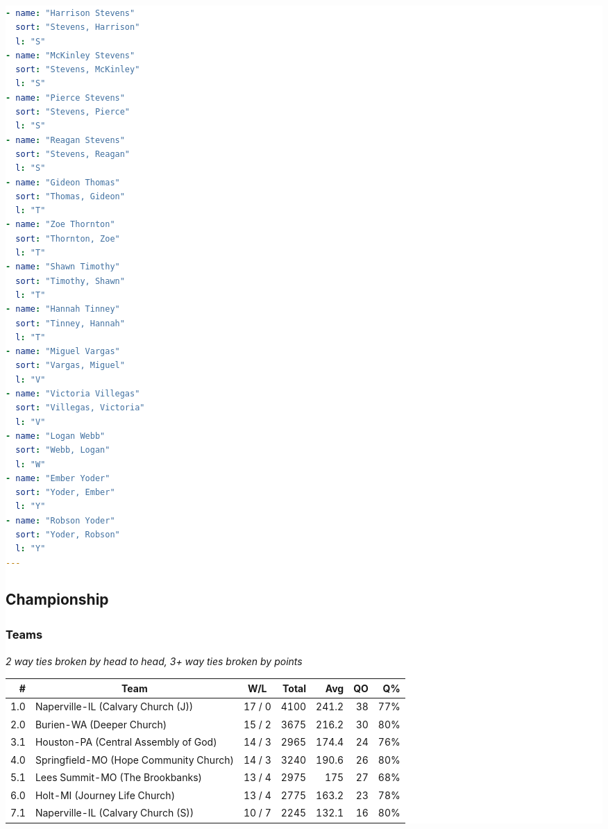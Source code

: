 ```yaml
- name: "Harrison Stevens"
  sort: "Stevens, Harrison"
  l: "S"
- name: "McKinley Stevens"
  sort: "Stevens, McKinley"
  l: "S"
- name: "Pierce Stevens"
  sort: "Stevens, Pierce"
  l: "S"
- name: "Reagan Stevens"
  sort: "Stevens, Reagan"
  l: "S"
- name: "Gideon Thomas"
  sort: "Thomas, Gideon"
  l: "T"
- name: "Zoe Thornton"
  sort: "Thornton, Zoe"
  l: "T"
- name: "Shawn Timothy"
  sort: "Timothy, Shawn"
  l: "T"
- name: "Hannah Tinney"
  sort: "Tinney, Hannah"
  l: "T"
- name: "Miguel Vargas"
  sort: "Vargas, Miguel"
  l: "V"
- name: "Victoria Villegas"
  sort: "Villegas, Victoria"
  l: "V"
- name: "Logan Webb"
  sort: "Webb, Logan"
  l: "W"
- name: "Ember Yoder"
  sort: "Yoder, Ember"
  l: "Y"
- name: "Robson Yoder"
  sort: "Yoder, Robson"
  l: "Y"
---
```


## Championship

### Teams

*2 way ties broken by head to head, 3+ way ties broken by points*

|    # | Team                                   | W/L    | Total |   Avg |   QO |   Q% |
| ---: | -------------------------------------- | ------ | ----: | ----: | ---: | ---: |
|  1.0 | Naperville-IL (Calvary Church (J))     | 17 / 0 |  4100 | 241.2 |   38 |  77% |
|  2.0 | Burien-WA (Deeper Church)              | 15 / 2 |  3675 | 216.2 |   30 |  80% |
|  3.1 | Houston-PA (Central Assembly of God)   | 14 / 3 |  2965 | 174.4 |   24 |  76% |
|  4.0 | Springfield-MO (Hope Community Church) | 14 / 3 |  3240 | 190.6 |   26 |  80% |
|  5.1 | Lees Summit-MO (The Brookbanks)        | 13 / 4 |  2975 |   175 |   27 |  68% |
|  6.0 | Holt-MI (Journey Life Church)          | 13 / 4 |  2775 | 163.2 |   23 |  78% |
|  7.1 | Naperville-IL (Calvary Church (S))     | 10 / 7 |  2245 | 132.1 |   16 |  80% |